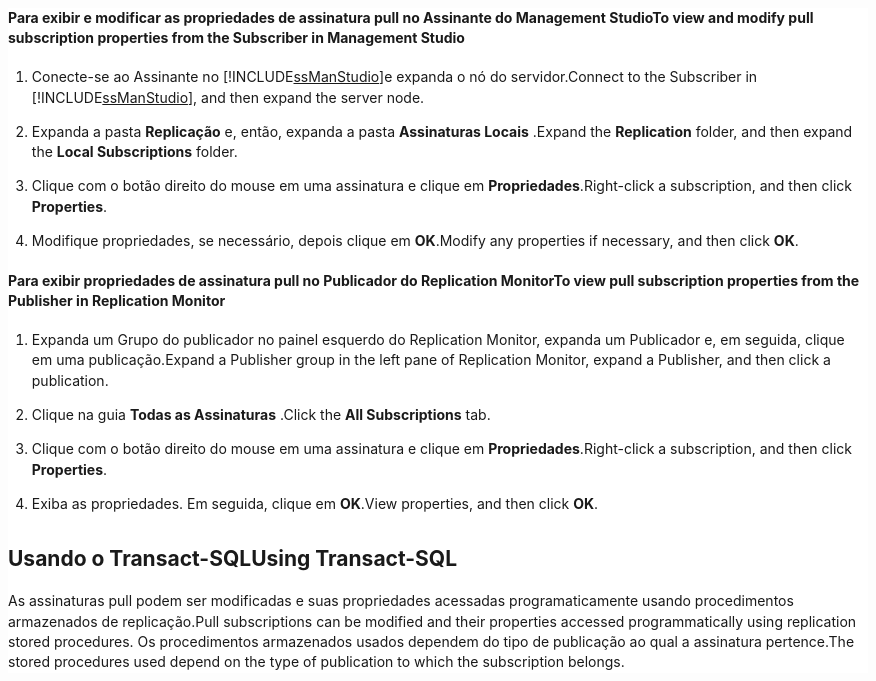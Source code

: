 #### <a name="to-view-and-modify-pull-subscription-properties-from-the-subscriber-in-management-studio"></a><span data-ttu-id="82e6e-119">Para exibir e modificar as propriedades de assinatura pull no Assinante do Management Studio</span><span class="sxs-lookup"><span data-stu-id="82e6e-119">To view and modify pull subscription properties from the Subscriber in Management Studio</span></span>  
  
1.  <span data-ttu-id="82e6e-120">Conecte-se ao Assinante no [!INCLUDE[ssManStudio](../../includes/ssmanstudio-md.md)]e expanda o nó do servidor.</span><span class="sxs-lookup"><span data-stu-id="82e6e-120">Connect to the Subscriber in [!INCLUDE[ssManStudio](../../includes/ssmanstudio-md.md)], and then expand the server node.</span></span>  
  
2.  <span data-ttu-id="82e6e-121">Expanda a pasta **Replicação** e, então, expanda a pasta **Assinaturas Locais** .</span><span class="sxs-lookup"><span data-stu-id="82e6e-121">Expand the **Replication** folder, and then expand the **Local Subscriptions** folder.</span></span>  
  
3.  <span data-ttu-id="82e6e-122">Clique com o botão direito do mouse em uma assinatura e clique em **Propriedades**.</span><span class="sxs-lookup"><span data-stu-id="82e6e-122">Right-click a subscription, and then click **Properties**.</span></span>  
  
4.  <span data-ttu-id="82e6e-123">Modifique propriedades, se necessário, depois clique em **OK**.</span><span class="sxs-lookup"><span data-stu-id="82e6e-123">Modify any properties if necessary, and then click **OK**.</span></span>  
  
#### <a name="to-view-pull-subscription-properties-from-the-publisher-in-replication-monitor"></a><span data-ttu-id="82e6e-124">Para exibir propriedades de assinatura pull no Publicador do Replication Monitor</span><span class="sxs-lookup"><span data-stu-id="82e6e-124">To view pull subscription properties from the Publisher in Replication Monitor</span></span>  
  
1.  <span data-ttu-id="82e6e-125">Expanda um Grupo do publicador no painel esquerdo do Replication Monitor, expanda um Publicador e, em seguida, clique em uma publicação.</span><span class="sxs-lookup"><span data-stu-id="82e6e-125">Expand a Publisher group in the left pane of Replication Monitor, expand a Publisher, and then click a publication.</span></span>  
  
2.  <span data-ttu-id="82e6e-126">Clique na guia **Todas as Assinaturas** .</span><span class="sxs-lookup"><span data-stu-id="82e6e-126">Click the **All Subscriptions** tab.</span></span>  
  
3.  <span data-ttu-id="82e6e-127">Clique com o botão direito do mouse em uma assinatura e clique em **Propriedades**.</span><span class="sxs-lookup"><span data-stu-id="82e6e-127">Right-click a subscription, and then click **Properties**.</span></span>  
  
4.  <span data-ttu-id="82e6e-128">Exiba as propriedades. Em seguida, clique em **OK**.</span><span class="sxs-lookup"><span data-stu-id="82e6e-128">View properties, and then click **OK**.</span></span>  
  
##  <a name="using-transact-sql"></a><a name="TsqlProcedure"></a> <span data-ttu-id="82e6e-129">Usando o Transact-SQL</span><span class="sxs-lookup"><span data-stu-id="82e6e-129">Using Transact-SQL</span></span>  
 <span data-ttu-id="82e6e-130">As assinaturas pull podem ser modificadas e suas propriedades acessadas programaticamente usando procedimentos armazenados de replicação.</span><span class="sxs-lookup"><span data-stu-id="82e6e-130">Pull subscriptions can be modified and their properties accessed programmatically using replication stored procedures.</span></span> <span data-ttu-id="82e6e-131">Os procedimentos armazenados usados dependem do tipo de publicação ao qual a assinatura pertence.</span><span class="sxs-lookup"><span data-stu-id="82e6e-131">The stored procedures used depend on the type of publication to which the subscription belongs.</span></span>  
  